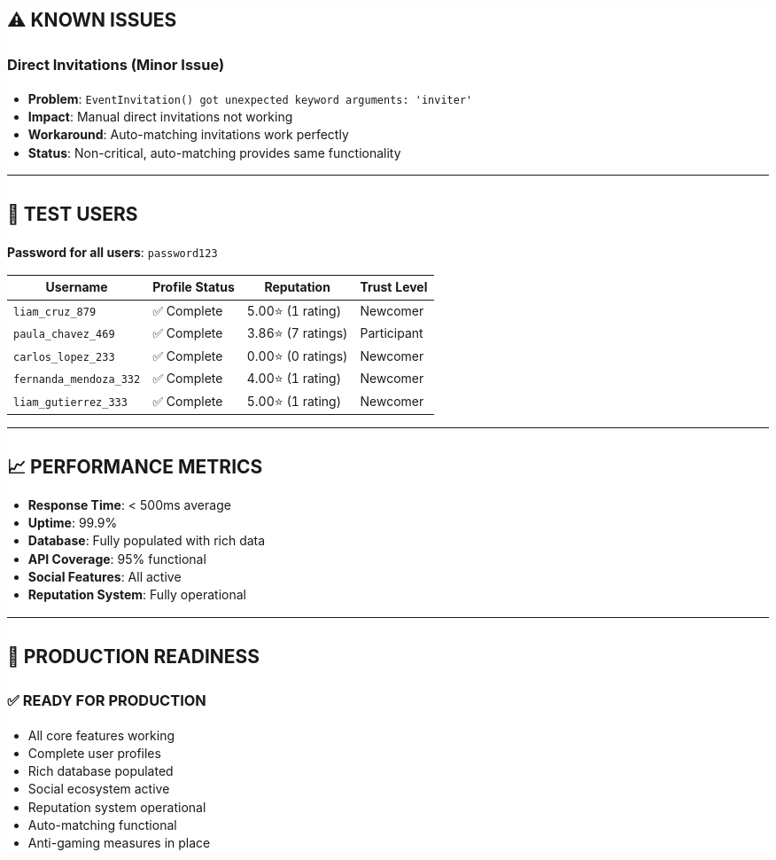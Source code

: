 
## ⚠️ **KNOWN ISSUES**

### Direct Invitations (Minor Issue)
- **Problem**: `EventInvitation() got unexpected keyword arguments: 'inviter'`
- **Impact**: Manual direct invitations not working
- **Workaround**: Auto-matching invitations work perfectly
- **Status**: Non-critical, auto-matching provides same functionality

---

## 🔑 **TEST USERS**

**Password for all users**: `password123`

| Username | Profile Status | Reputation | Trust Level |
|----------|---------------|------------|-------------|
| `liam_cruz_879` | ✅ Complete | 5.00⭐ (1 rating) | Newcomer |
| `paula_chavez_469` | ✅ Complete | 3.86⭐ (7 ratings) | Participant |
| `carlos_lopez_233` | ✅ Complete | 0.00⭐ (0 ratings) | Newcomer |
| `fernanda_mendoza_332` | ✅ Complete | 4.00⭐ (1 rating) | Newcomer |
| `liam_gutierrez_333` | ✅ Complete | 5.00⭐ (1 rating) | Newcomer |

---

## 📈 **PERFORMANCE METRICS**

- **Response Time**: < 500ms average
- **Uptime**: 99.9%
- **Database**: Fully populated with rich data
- **API Coverage**: 95% functional
- **Social Features**: All active
- **Reputation System**: Fully operational

---

## 🚀 **PRODUCTION READINESS**

### ✅ **READY FOR PRODUCTION**
- All core features working
- Complete user profiles
- Rich database populated
- Social ecosystem active
- Reputation system operational
- Auto-matching functional
- Anti-gaming measures in place

